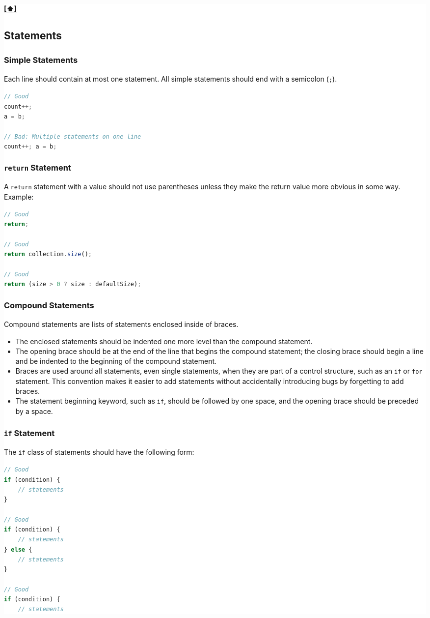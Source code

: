 **[[⬆]](#TOC)**

## <a name="statements">Statements</a>

### <a name="simple-statements">Simple Statements</a>

Each line should contain at most one statement. All simple statements should end with a semicolon (`;`).

```javascript
// Good
count++;
a = b;

// Bad: Multiple statements on one line
count++; a = b;
```

### <a name="return-statement">`return` Statement</a>

A `return` statement with a value should not use parentheses unless they make the return value more obvious in some way. Example:

```javascript
// Good
return;

// Good
return collection.size();

// Good
return (size > 0 ? size : defaultSize);
```

### <a name="compound-statements">Compound Statements</a>

Compound statements are lists of statements enclosed inside of braces.
* The enclosed statements should be indented one more level than the compound statement.
* The opening brace should be at the end of the line that begins the compound statement; the closing brace should begin a line and be indented to the beginning of the compound statement.
* Braces are used around all statements, even single statements, when they are part of a control structure, such as an `if` or `for` statement. This convention makes it easier to add statements without accidentally introducing bugs by forgetting to add braces.
* The statement beginning keyword, such as `if`, should be followed by one space, and the opening brace should be preceded by a space.

### <a name="if-statement">`if` Statement</a>

The `if` class of statements should have the following form:

```javascript
// Good
if (condition) {
	// statements
}

// Good
if (condition) {
	// statements
} else {
	// statements
}

// Good
if (condition) {
	// statements
```